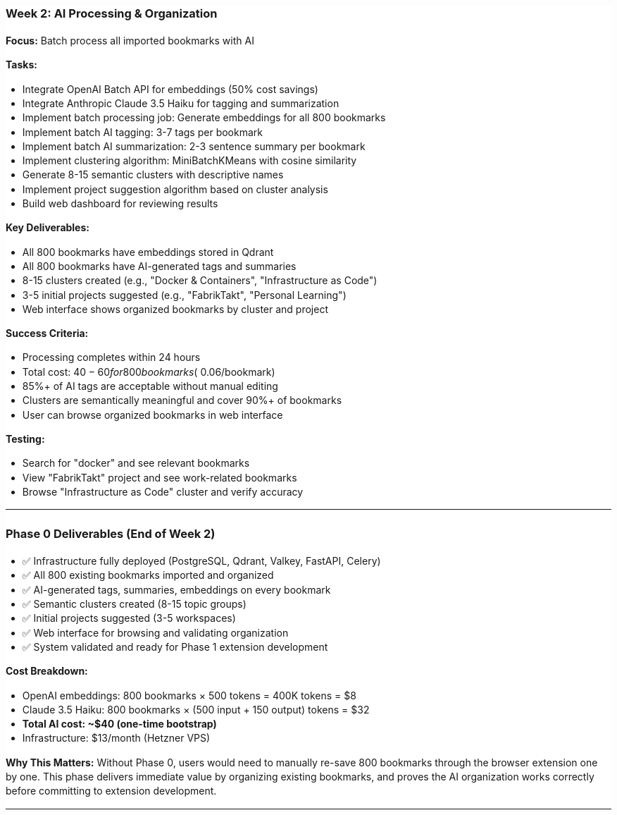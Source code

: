 
### Week 2: AI Processing & Organization

**Focus:** Batch process all imported bookmarks with AI

**Tasks:**
- Integrate OpenAI Batch API for embeddings (50% cost savings)
- Integrate Anthropic Claude 3.5 Haiku for tagging and summarization
- Implement batch processing job: Generate embeddings for all 800 bookmarks
- Implement batch AI tagging: 3-7 tags per bookmark
- Implement batch AI summarization: 2-3 sentence summary per bookmark
- Implement clustering algorithm: MiniBatchKMeans with cosine similarity
- Generate 8-15 semantic clusters with descriptive names
- Implement project suggestion algorithm based on cluster analysis
- Build web dashboard for reviewing results

**Key Deliverables:**
- All 800 bookmarks have embeddings stored in Qdrant
- All 800 bookmarks have AI-generated tags and summaries
- 8-15 clusters created (e.g., "Docker & Containers", "Infrastructure as Code")
- 3-5 initial projects suggested (e.g., "FabrikTakt", "Personal Learning")
- Web interface shows organized bookmarks by cluster and project

**Success Criteria:**
- Processing completes within 24 hours
- Total cost: $40-60 for 800 bookmarks (~$0.06/bookmark)
- 85%+ of AI tags are acceptable without manual editing
- Clusters are semantically meaningful and cover 90%+ of bookmarks
- User can browse organized bookmarks in web interface

**Testing:**
- Search for "docker" and see relevant bookmarks
- View "FabrikTakt" project and see work-related bookmarks
- Browse "Infrastructure as Code" cluster and verify accuracy

---

### Phase 0 Deliverables (End of Week 2)

- ✅ Infrastructure fully deployed (PostgreSQL, Qdrant, Valkey, FastAPI, Celery)
- ✅ All 800 existing bookmarks imported and organized
- ✅ AI-generated tags, summaries, embeddings on every bookmark
- ✅ Semantic clusters created (8-15 topic groups)
- ✅ Initial projects suggested (3-5 workspaces)
- ✅ Web interface for browsing and validating organization
- ✅ System validated and ready for Phase 1 extension development

**Cost Breakdown:**
- OpenAI embeddings: 800 bookmarks × 500 tokens = 400K tokens = $8
- Claude 3.5 Haiku: 800 bookmarks × (500 input + 150 output) tokens = $32
- **Total AI cost: ~$40 (one-time bootstrap)**
- Infrastructure: $13/month (Hetzner VPS)

**Why This Matters:**
Without Phase 0, users would need to manually re-save 800 bookmarks through the browser extension one by one. This phase delivers immediate value by organizing existing bookmarks, and proves the AI organization works correctly before committing to extension development.

---